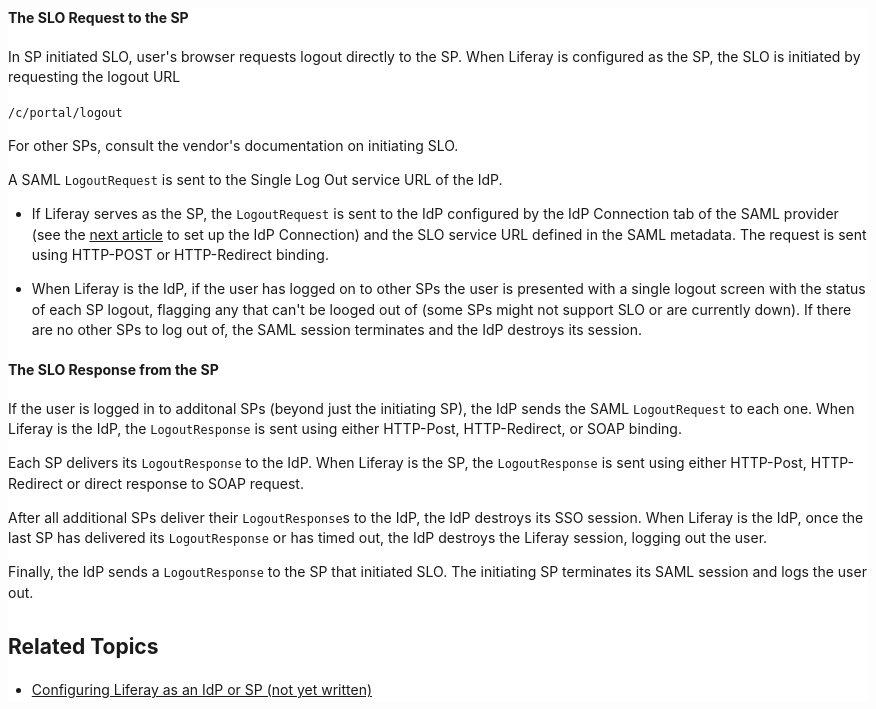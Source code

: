 #### The SLO Request to the SP [](id=the-slo-request-to-the-sp)

In SP initiated SLO, user's browser requests logout directly to the SP.  When
Liferay is configured as the SP, the SLO is initiated by requesting the logout
URL

    /c/portal/logout

For other SPs, consult the vendor's documentation on initiating SLO.

A SAML `LogoutRequest` is sent to the Single Log Out service URL of the IdP.

-  If Liferay serves as the SP, the `LogoutRequest` is sent to the IdP 
configured by the IdP Connection tab of the SAML provider (see the [next
article](/discover/portal/-/knowledge_base/7-0/setting-up-saml) to set up the
IdP Connection) and the SLO service URL defined in the SAML metadata. The
request is sent using HTTP-POST or HTTP-Redirect binding.

-  When Liferay is the IdP, if the user has logged on to other SPs the user is
presented with a single logout screen with the status of each SP logout,
flagging any that can't be looged out of (some SPs might not support SLO or are
currently down). If there are no other SPs to log out of, the SAML session
terminates and the IdP destroys its session.

#### The SLO Response from the SP [](id=the-slo-response-from-the-sp-0)

If the user is logged in to additonal SPs (beyond just the initiating SP), the
IdP sends the SAML `LogoutRequest` to each one. When Liferay is the IdP, the
`LogoutResponse` is sent using either HTTP-Post, HTTP-Redirect, or SOAP binding.

Each SP delivers its `LogoutResponse` to the IdP. When Liferay is the SP, the
`LogoutResponse` is sent using either HTTP-Post, HTTP-Redirect or direct
response to SOAP request.

After all additional SPs deliver their `LogoutResponse`s to the IdP, the IdP
destroys its SSO session. When Liferay is the IdP, once the last SP has
delivered its `LogoutResponse` or has timed out, the IdP destroys the Liferay
session, logging out the user.

Finally, the IdP sends a `LogoutResponse` to the SP that initiated SLO. The
initiating SP terminates its SAML session and logs the user out.

## Related Topics [](id=related-topics)

- [Configuring Liferay as an IdP or SP (not yet written)]()

